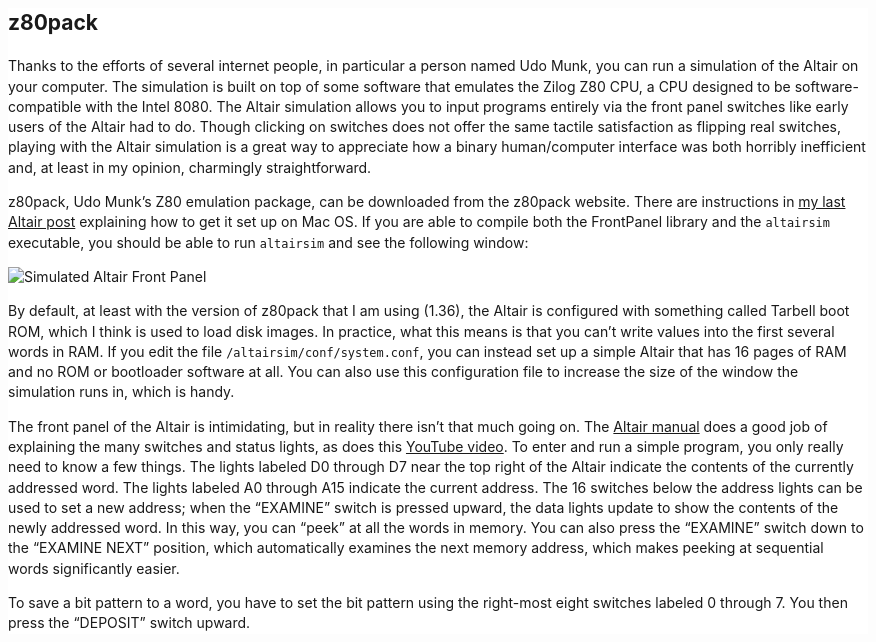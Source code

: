 
## z80pack


Thanks to the efforts of several internet people, in particular a person named
Udo Munk, you can run a simulation of the Altair on your computer. The
simulation is built on top of some software that emulates the Zilog Z80 CPU, a
CPU designed to be software\-compatible with the Intel 8080\. The Altair
simulation allows you to input programs entirely via the front panel switches
like early users of the Altair had to do. Though clicking on switches does not
offer the same tactile satisfaction as flipping real switches, playing with the
Altair simulation is a great way to appreciate how a binary human/computer
interface was both horribly inefficient and, at least in my opinion, charmingly
straightforward.


z80pack, Udo Munk’s Z80 emulation package, can be downloaded from the z80pack
website. There are instructions in [my last Altair post](https://twobithistory.org/2017/12/02/simulating-the-altair.html) explaining how to get it set up
on Mac OS. If you are able to compile both the FrontPanel library and the
`altairsim` executable, you should be able to run `altairsim` and see the
following window:


![Simulated Altair Front
Panel](https://www.autometer.de/unix4fun/z80pack/altair.png)


By default, at least with the version of z80pack that I am using (1\.36\), the
Altair is configured with something called Tarbell boot ROM, which I think is
used to load disk images. In practice, what this means is that you can’t write
values into the first several words in RAM. If you edit the file
`/altairsim/conf/system.conf`, you can instead set up a simple Altair that has
16 pages of RAM and no ROM or bootloader software at all. You can also use this
configuration file to increase the size of the window the simulation runs in,
which is handy.


The front panel of the Altair is intimidating, but in reality there isn’t that
much going on. The [Altair
manual](http://www.classiccmp.org/dunfield/altair/d/88opman.pdf) does a good
job of explaining the many switches and status lights, as does this [YouTube
video](https://www.youtube.com/watch?v=suyiMfzmZKs). To enter and run a simple
program, you only really need to know a few things. The lights labeled D0
through D7 near the top right of the Altair indicate the contents of the
currently addressed word. The lights labeled A0 through A15 indicate the
current address. The 16 switches below the address lights can be used to set a
new address; when the “EXAMINE” switch is pressed upward, the data lights
update to show the contents of the newly addressed word. In this way, you can
“peek” at all the words in memory. You can also press the “EXAMINE” switch down
to the “EXAMINE NEXT” position, which automatically examines the next memory
address, which makes peeking at sequential words significantly easier.


To save a bit pattern to a word, you have to set the bit pattern using the
right\-most eight switches labeled 0 through 7\. You then press the “DEPOSIT”
switch upward.

